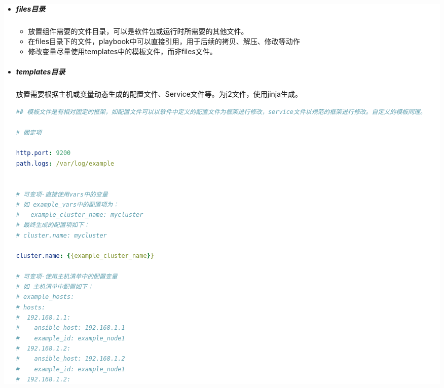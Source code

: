  - ##### files目录

    - 放置组件需要的文件目录，可以是软件包或运行时所需要的其他文件。
    - 在files目录下的文件，playbook中可以直接引用，用于后续的拷贝、解压、修改等动作
    - 修改变量尽量使用templates中的模板文件，而非files文件。

  - ##### templates目录

    放置需要根据主机或变量动态生成的配置文件、Service文件等。为j2文件，使用jinja生成。

    ```yaml
    ## 模板文件是有相对固定的框架，如配置文件可以以软件中定义的配置文件为框架进行修改，service文件以规范的框架进行修改。自定义的模板同理。
    
    # 固定项
    
    http.port: 9200
    path.logs: /var/log/example
    
    
    # 可变项-直接使用vars中的变量
    # 如 example_vars中的配置项为：
    #   example_cluster_name: mycluster
    # 最终生成的配置项如下：
    # cluster.name: mycluster
    
    cluster.name: {{example_cluster_name}}
    
    # 可变项-使用主机清单中的配置变量
    # 如 主机清单中配置如下：
    # example_hosts:
    # hosts:
    #  192.168.1.1:
    #    ansible_host: 192.168.1.1
    #    example_id: example_node1
    #  192.168.1.2:
    #    ansible_host: 192.168.1.2
    #    example_id: example_node1
    #  192.168.1.2: